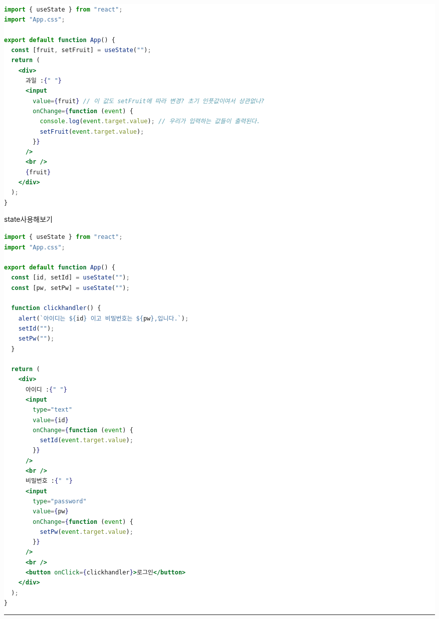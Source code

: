 ```jsx
import { useState } from "react";
import "App.css";

export default function App() {
  const [fruit, setFruit] = useState("");
  return (
    <div>
      과일 :{" "}
      <input
        value={fruit} // 이 값도 setFruit에 따라 변경? 초기 인풋값이여서 상관없나?
        onChange={function (event) {
          console.log(event.target.value); // 우리가 입력하는 값들이 출력된다.
          setFruit(event.target.value);
        }}
      />
      <br />
      {fruit}
    </div>
  );
}
```

state사용해보기

```jsx
import { useState } from "react";
import "App.css";

export default function App() {
  const [id, setId] = useState("");
  const [pw, setPw] = useState("");

  function clickhandler() {
    alert(`아이디는 ${id} 이고 비밀번호는 ${pw},입니다.`);
    setId("");
    setPw("");
  }

  return (
    <div>
      아이디 :{" "}
      <input
        type="text"
        value={id}
        onChange={function (event) {
          setId(event.target.value);
        }}
      />
      <br />
      비밀번호 :{" "}
      <input
        type="password"
        value={pw}
        onChange={function (event) {
          setPw(event.target.value);
        }}
      />
      <br />
      <button onClick={clickhandler}>로그인</button>
    </div>
  );
}
```

---